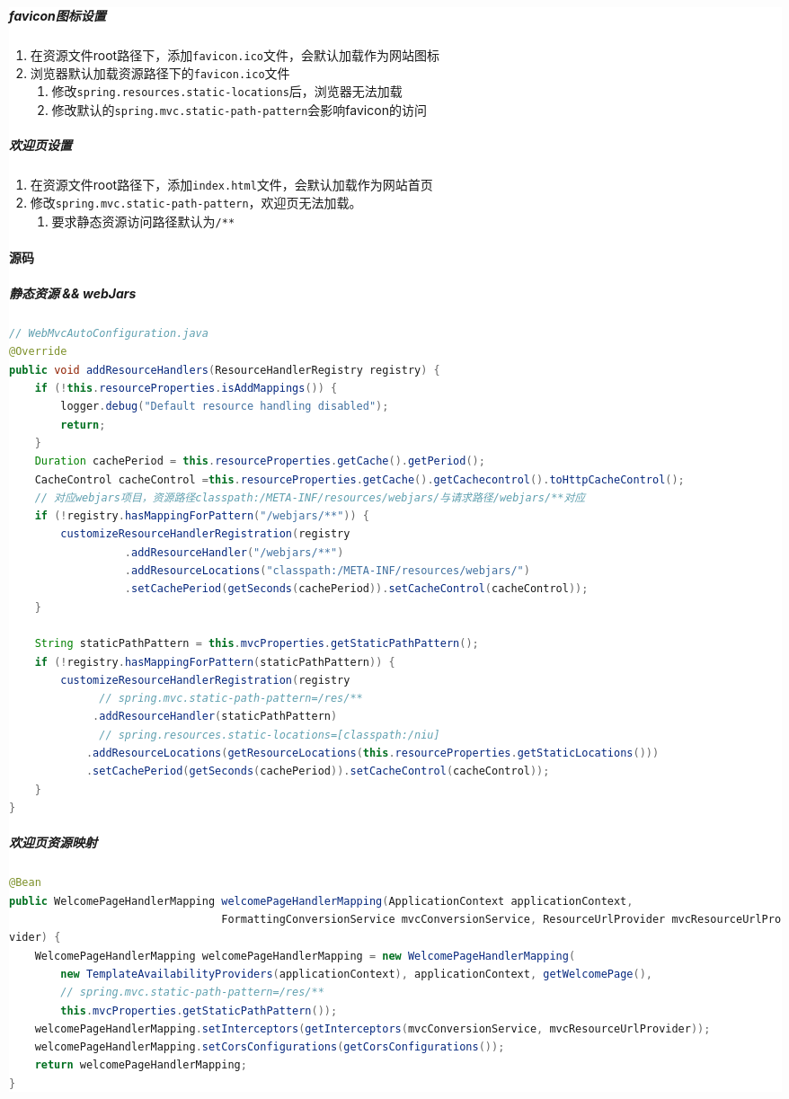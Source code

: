 ##### favicon图标设置

1.  在资源文件root路径下，添加`favicon.ico`文件，会默认加载作为网站图标
2.  浏览器默认加载资源路径下的`favicon.ico`文件
    1.  修改`spring.resources.static-locations`后，浏览器无法加载
    2.  修改默认的`spring.mvc.static-path-pattern`会影响favicon的访问

##### 欢迎页设置

1.  在资源文件root路径下，添加`index.html`文件，会默认加载作为网站首页
2.  修改`spring.mvc.static-path-pattern`，欢迎页无法加载。
    1.  要求静态资源访问路径默认为`/**`

#### 源码

##### 静态资源 && webJars

```java
// WebMvcAutoConfiguration.java 
@Override
public void addResourceHandlers(ResourceHandlerRegistry registry) {
	if (!this.resourceProperties.isAddMappings()) {
		logger.debug("Default resource handling disabled");
		return;
	}
	Duration cachePeriod = this.resourceProperties.getCache().getPeriod();
	CacheControl cacheControl =this.resourceProperties.getCache().getCachecontrol().toHttpCacheControl();
	// 对应webjars项目，资源路径classpath:/META-INF/resources/webjars/与请求路径/webjars/**对应
	if (!registry.hasMappingForPattern("/webjars/**")) {
		customizeResourceHandlerRegistration(registry
				  .addResourceHandler("/webjars/**")
				  .addResourceLocations("classpath:/META-INF/resources/webjars/")
				  .setCachePeriod(getSeconds(cachePeriod)).setCacheControl(cacheControl));
	}
	
	String staticPathPattern = this.mvcProperties.getStaticPathPattern();
	if (!registry.hasMappingForPattern(staticPathPattern)) {
		customizeResourceHandlerRegistration(registry
			  // spring.mvc.static-path-pattern=/res/**
			 .addResourceHandler(staticPathPattern)
			  // spring.resources.static-locations=[classpath:/niu]
			.addResourceLocations(getResourceLocations(this.resourceProperties.getStaticLocations()))
			.setCachePeriod(getSeconds(cachePeriod)).setCacheControl(cacheControl));
	}
}
```

##### 欢迎页资源映射

```java
@Bean
public WelcomePageHandlerMapping welcomePageHandlerMapping(ApplicationContext applicationContext,
								 FormattingConversionService mvcConversionService, ResourceUrlProvider mvcResourceUrlProvider) {
	WelcomePageHandlerMapping welcomePageHandlerMapping = new WelcomePageHandlerMapping(
		new TemplateAvailabilityProviders(applicationContext), applicationContext, getWelcomePage(),
		// spring.mvc.static-path-pattern=/res/**
		this.mvcProperties.getStaticPathPattern());
	welcomePageHandlerMapping.setInterceptors(getInterceptors(mvcConversionService, mvcResourceUrlProvider));
	welcomePageHandlerMapping.setCorsConfigurations(getCorsConfigurations());
	return welcomePageHandlerMapping;
}
```